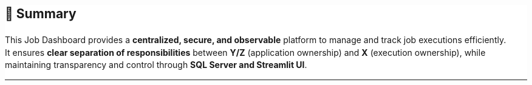 ## 🧩 Summary

This Job Dashboard provides a **centralized, secure, and observable** platform to manage and track job executions efficiently.  
It ensures **clear separation of responsibilities** between **Y/Z** (application ownership) and **X** (execution ownership), while maintaining transparency and control through **SQL Server and Streamlit UI**.

---
